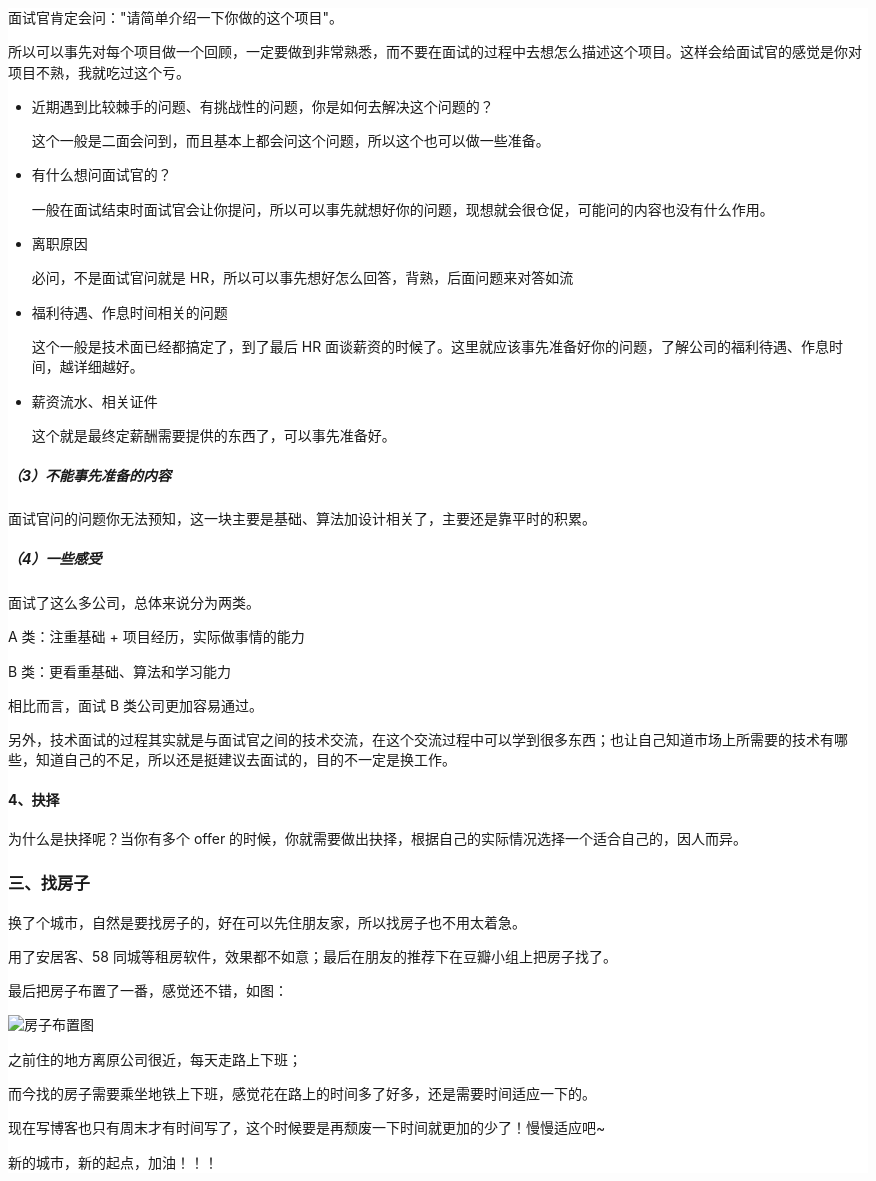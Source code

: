   面试官肯定会问："请简单介绍一下你做的这个项目"。

  所以可以事先对每个项目做一个回顾，一定要做到非常熟悉，而不要在面试的过程中去想怎么描述这个项目。这样会给面试官的感觉是你对项目不熟，我就吃过这个亏。

- 近期遇到比较棘手的问题、有挑战性的问题，你是如何去解决这个问题的？

  这个一般是二面会问到，而且基本上都会问这个问题，所以这个也可以做一些准备。

- 有什么想问面试官的？

  一般在面试结束时面试官会让你提问，所以可以事先就想好你的问题，现想就会很仓促，可能问的内容也没有什么作用。

- 离职原因

  必问，不是面试官问就是 HR，所以可以事先想好怎么回答，背熟，后面问题来对答如流

- 福利待遇、作息时间相关的问题

  这个一般是技术面已经都搞定了，到了最后 HR 面谈薪资的时候了。这里就应该事先准备好你的问题，了解公司的福利待遇、作息时间，越详细越好。

- 薪资流水、相关证件

  这个就是最终定薪酬需要提供的东西了，可以事先准备好。

##### （3）不能事先准备的内容

面试官问的问题你无法预知，这一块主要是基础、算法加设计相关了，主要还是靠平时的积累。

##### （4）一些感受

面试了这么多公司，总体来说分为两类。

A 类：注重基础 + 项目经历，实际做事情的能力

B 类：更看重基础、算法和学习能力

相比而言，面试 B 类公司更加容易通过。

另外，技术面试的过程其实就是与面试官之间的技术交流，在这个交流过程中可以学到很多东西；也让自己知道市场上所需要的技术有哪些，知道自己的不足，所以还是挺建议去面试的，目的不一定是换工作。

#### 4、抉择

为什么是抉择呢？当你有多个 offer 的时候，你就需要做出抉择，根据自己的实际情况选择一个适合自己的，因人而异。

### 三、找房子

换了个城市，自然是要找房子的，好在可以先住朋友家，所以找房子也不用太着急。

用了安居客、58 同城等租房软件，效果都不如意；最后在朋友的推荐下在豆瓣小组上把房子找了。

最后把房子布置了一番，感觉还不错，如图：

![房子布置图](https://tva1.sinaimg.cn/large/007S8ZIlgy1gdsbnv45l5j31400u01l8.jpg)

之前住的地方离原公司很近，每天走路上下班；

而今找的房子需要乘坐地铁上下班，感觉花在路上的时间多了好多，还是需要时间适应一下的。

现在写博客也只有周末才有时间写了，这个时候要是再颓废一下时间就更加的少了！慢慢适应吧~

新的城市，新的起点，加油！！！